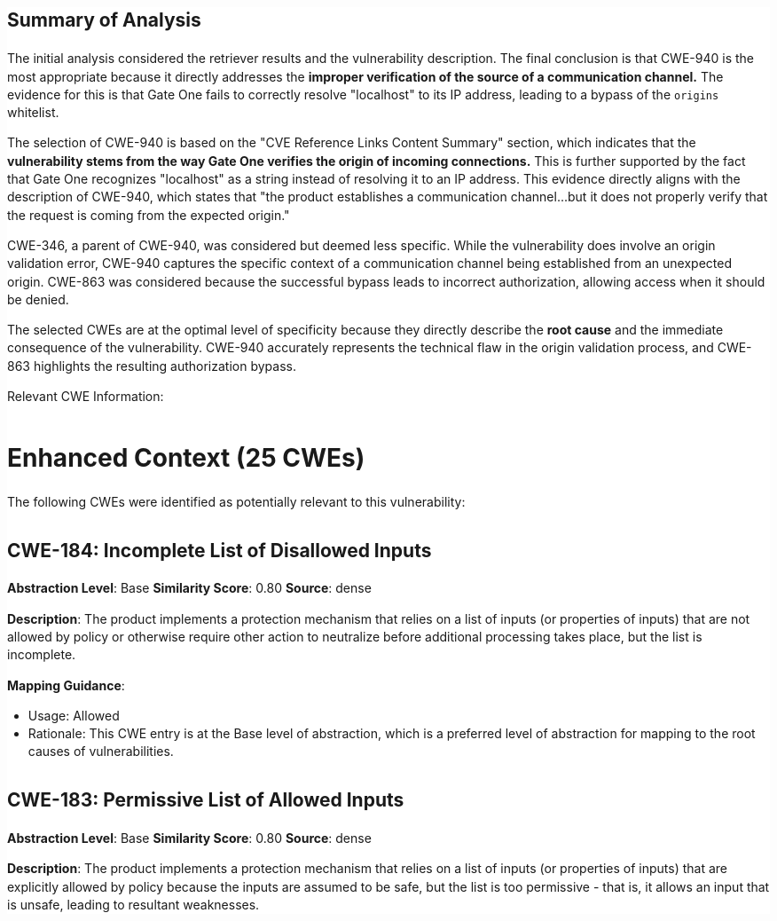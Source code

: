 ## Summary of Analysis
The initial analysis considered the retriever results and the vulnerability description. The final conclusion is that CWE-940 is the most appropriate because it directly addresses the **improper verification of the source of a communication channel.** The evidence for this is that Gate One fails to correctly resolve "localhost" to its IP address, leading to a bypass of the `origins` whitelist.

The selection of CWE-940 is based on the "CVE Reference Links Content Summary" section, which indicates that the **vulnerability stems from the way Gate One verifies the origin of incoming connections.** This is further supported by the fact that Gate One recognizes "localhost" as a string instead of resolving it to an IP address. This evidence directly aligns with the description of CWE-940, which states that "the product establishes a communication channel...but it does not properly verify that the request is coming from the expected origin."

CWE-346, a parent of CWE-940, was considered but deemed less specific. While the vulnerability does involve an origin validation error, CWE-940 captures the specific context of a communication channel being established from an unexpected origin. CWE-863 was considered because the successful bypass leads to incorrect authorization, allowing access when it should be denied.

The selected CWEs are at the optimal level of specificity because they directly describe the **root cause** and the immediate consequence of the vulnerability. CWE-940 accurately represents the technical flaw in the origin validation process, and CWE-863 highlights the resulting authorization bypass.

Relevant CWE Information:

# Enhanced Context (25 CWEs)
The following CWEs were identified as potentially relevant to this vulnerability:

## CWE-184: Incomplete List of Disallowed Inputs
**Abstraction Level**: Base
**Similarity Score**: 0.80
**Source**: dense

**Description**:
The product implements a protection mechanism that relies on a list of inputs (or properties of inputs) that are not allowed by policy or otherwise require other action to neutralize before additional processing takes place, but the list is incomplete.

**Mapping Guidance**:
- Usage: Allowed
- Rationale: This CWE entry is at the Base level of abstraction, which is a preferred level of abstraction for mapping to the root causes of vulnerabilities.

## CWE-183: Permissive List of Allowed Inputs
**Abstraction Level**: Base
**Similarity Score**: 0.80
**Source**: dense

**Description**:
The product implements a protection mechanism that relies on a list of inputs (or properties of inputs) that are explicitly allowed by policy because the inputs are assumed to be safe, but the list is too permissive - that is, it allows an input that is unsafe, leading to resultant weaknesses.
